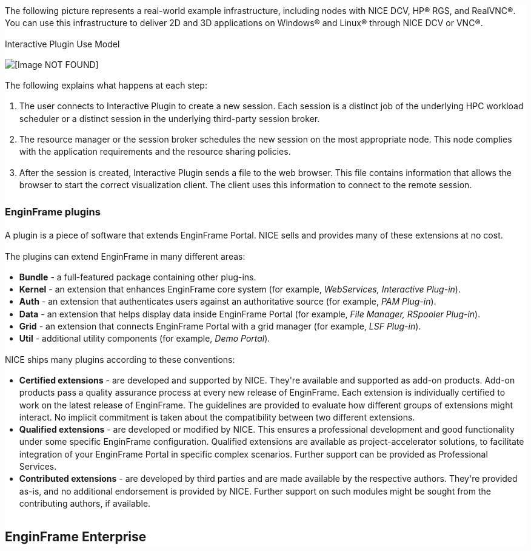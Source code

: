 The following picture represents a real\-world example infrastructure, including nodes with NICE DCV, HP® RGS, and RealVNC®\. You can use this infrastructure to deliver 2D and 3D applications on Windows® and Linux® through NICE DCV or VNC®\. 

<a name="image-use-model"></a>Interactive Plugin Use Model

![\[Image NOT FOUND\]](http://docs.aws.amazon.com/enginframe/latest/ag/images/usemodel.png)

The following explains what happens at each step:

1. The user connects to Interactive Plugin to create a new session\. Each session is a distinct job of the underlying HPC workload scheduler or a distinct session in the underlying third\-party session broker\. 

1. The resource manager or the session broker schedules the new session on the most appropriate node\. This node complies with the application requirements and the resource sharing policies\. 

1. After the session is created, Interactive Plugin sends a file to the web browser\. This file contains information that allows the browser to start the correct visualization client\. The client uses this information to connect to the remote session\. 

### EnginFrame plugins<a name="section-architecture-plugins"></a>

A plugin is a piece of software that extends EnginFrame Portal\. NICE sells and provides many of these extensions at no cost\. 

The plugins can extend EnginFrame in many different areas:
+ **Bundle** \- a full\-featured package containing other plug\-ins\.
+ **Kernel** \- an extension that enhances EnginFrame core system \(for example, *WebServices, Interactive Plug\-in*\)\.
+ **Auth** \- an extension that authenticates users against an authoritative source \(for example, *PAM Plug\-in*\)\.
+ **Data** \- an extension that helps display data inside EnginFrame Portal \(for example, *File Manager, RSpooler Plug\-in*\)\.
+ **Grid** \- an extension that connects EnginFrame Portal with a grid manager \(for example, *LSF Plug\-in*\)\.
+ **Util** \- additional utility components \(for example, *Demo Portal*\)\.

NICE ships many plugins according to these conventions:
+ **Certified extensions** \- are developed and supported by NICE\. They're available and supported as add\-on products\. Add\-on products pass a quality assurance process at every new release of EnginFrame\. Each extension is individually certified to work on the latest release of EnginFrame\. The guidelines are provided to evaluate how different groups of extensions might interact\. No implicit commitment is taken about the compatibility between two different extensions\. 
+ **Qualified extensions** \- are developed or modified by NICE\. This ensures a professional development and good functionality under some specific EnginFrame configuration\. Qualified extensions are available as project\-accelerator solutions, to facilitate integration of your EnginFrame Portal in specific complex scenarios\. Further support can be provided as Professional Services\. 
+ **Contributed extensions** \- are developed by third parties and are made available by the respective authors\. They're provided as\-is, and no additional endorsement is provided by NICE\. Further support on such modules might be sought from the contributing authors, if available\. 

## EnginFrame Enterprise<a name="enterprise"></a>
